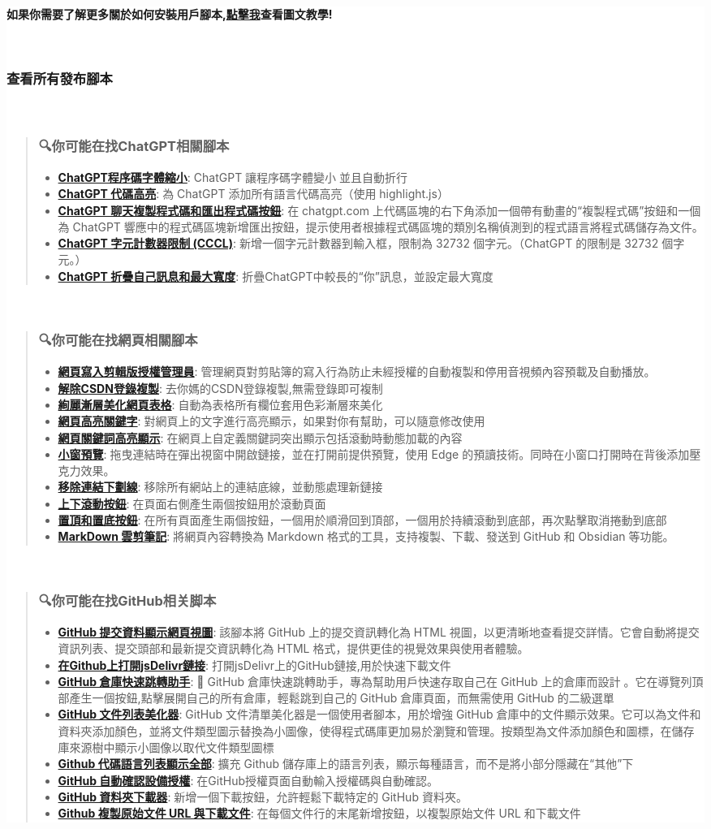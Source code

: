 **如果你需要了解更多關於如何安裝用戶腳本,[點擊我](https://github.com/ChinaGodMan/UserScripts/blob/main/docs/help/README.md)查看圖文教學!**

<img height="6px" width="100%" src="https://media.chatgptautorefresh.com/images/separators/gradient-aqua.png?latest">

### 查看所有發布腳本



<img height="6px" width="100%" src="https://media.chatgptautorefresh.com/images/separators/gradient-aqua.png?latest">

> ### 🔍你可能在找ChatGPT相關腳本
>
> -   [**ChatGPT程序碼字體縮小**](https://greasyfork.org/scripts/505209): ChatGPT 讓程序碼字體變小 並且自動折行
> -   [**ChatGPT 代碼高亮**](https://greasyfork.org/scripts/527255): 為 ChatGPT 添加所有語言代碼高亮（使用 highlight.js）
> -   [**ChatGPT 聊天複製程式碼和匯出程式碼按鈕**](https://greasyfork.org/scripts/509598): 在 chatgpt.com 上代碼區塊的右下角添加一個帶有動畫的“複製程式碼”按鈕和一個為 ChatGPT 響應中的程式碼區塊新增匯出按鈕，提示使用者根據程式碼區塊的類別名稱偵測到的程式語言將程式碼儲存為文件。
> -   [**ChatGPT 字元計數器限制 (CCCL)**](https://greasyfork.org/scripts/506166): 新增一個字元計數器到輸入框，限制為 32732 個字元。（ChatGPT 的限制是 32732 個字元。）
> -   [**ChatGPT 折疊自己訊息和最大寬度**](https://greasyfork.org/scripts/504901): 折疊ChatGPT中較長的“你”訊息，並設定最大寬度



<img height="6px" width="100%" src="https://media.chatgptautorefresh.com/images/separators/gradient-aqua.png?latest">

> ### 🔍你可能在找網頁相關腳本
>
> -   [**網頁寫入剪輯版授權管理員**](https://greasyfork.org/scripts/497403): 管理網頁對剪貼簿的寫入行為防止未經授權的自動複製和停用音視頻內容預載及自動播放。
> -   [**解除CSDN登錄複製**](https://greasyfork.org/scripts/505207): 去你媽的CSDN登錄複製,無需登錄即可複制
> -   [**絢麗漸層美化網頁表格**](https://greasyfork.org/scripts/507036): 自動為表格所有欄位套用色彩漸層來美化
> -   [**網頁高亮關鍵字**](https://greasyfork.org/scripts/498906): 對網頁上的文字進行高亮顯示，如果對你有幫助，可以隨意修改使用
> -   [**網頁關鍵詞高亮顯示**](https://greasyfork.org/scripts/498905): 在網頁上自定義關鍵詞突出顯示包括滾動時動態加載的內容
> -   [**小窗預覽**](https://greasyfork.org/scripts/504880): 拖曳連結時在彈出視窗中開啟鏈接，並在打開前提供預覽，使用 Edge 的預讀技術。同時在小窗口打開時在背後添加壓克力效果。
> -   [**移除連結下劃線**](https://greasyfork.org/scripts/498625): 移除所有網站上的連結底線，並動態處理新鏈接
> -   [**上下滾動按鈕**](https://greasyfork.org/scripts/497251): 在頁面右側產生兩個按鈕用於滾動頁面
> -   [**置頂和置底按鈕**](https://greasyfork.org/scripts/500255): 在所有頁面產生兩個按鈕，一個用於順滑回到頂部，一個用於持續滾動到底部，再次點擊取消捲動到底部
> -   [**MarkDown 雲剪筆記**](https://greasyfork.org/scripts/530139): 將網頁內容轉換為 Markdown 格式的工具，支持複製、下載、發送到 GitHub 和 Obsidian 等功能。



<img height="6px" width="100%" src="https://media.chatgptautorefresh.com/images/separators/gradient-aqua.png?latest">

> ### 🔍你可能在找GitHub相关脚本
>
> -   [**GitHub 提交資料顯示網頁視圖**](https://greasyfork.org/scripts/505830): 該腳本將 GitHub 上的提交資訊轉化為 HTML 視圖，以更清晰地查看提交詳情。它會自動將提交資訊列表、提交頭部和最新提交資訊轉化為 HTML 格式，提供更佳的視覺效果與使用者體驗。
> -   [**在Github上打開jsDelivr鏈接**](https://greasyfork.org/scripts/527870): 打開jsDelivr上的GitHub鏈接,用於快速下載文件
> -   [**GitHub 倉庫快速跳轉助手**](https://greasyfork.org/scripts/515205): 🤠 GitHub 倉庫快速跳轉助手，專為幫助用戶快速存取自己在 GitHub 上的倉庫而設計 。它在導覽列頂部產生一個按鈕,點擊展開自己的所有倉庫，輕鬆跳到自己的 GitHub 倉庫頁面，而無需使用 GitHub 的二級選單
> -   [**GitHub 文件列表美化器**](https://greasyfork.org/scripts/508047): GitHub 文件清單美化器是一個使用者腳本，用於增強 GitHub 倉庫中的文件顯示效果。它可以為文件和資料夾添加顏色，並將文件類型圖示替換為小圖像，使得程式碼庫更加易於瀏覽和管理。按類型為文件添加顏色和圖標，在儲存庫來源樹中顯示小圖像以取代文件類型圖標
> -   [**Github 代碼語言列表顯示全部**](https://greasyfork.org/scripts/509889): 擴充 Github 儲存庫上的語言列表，顯示每種語言，而不是將小部分隱藏在“其他”下
> -   [**GitHub 自動確認設備授權**](https://greasyfork.org/scripts/508956): 在GitHub授權頁面自動輸入授權碼與自動確認。
> -   [**GitHub 資料夾下載器**](https://greasyfork.org/scripts/505496): 新增一個下載按鈕，允許輕鬆下載特定的 GitHub 資料夾。
> -   [**Github 複製原始文件 URL 與下載文件**](https://greasyfork.org/scripts/505501): 在每個文件行的末尾新增按鈕，以複製原始文件 URL 和下載文件